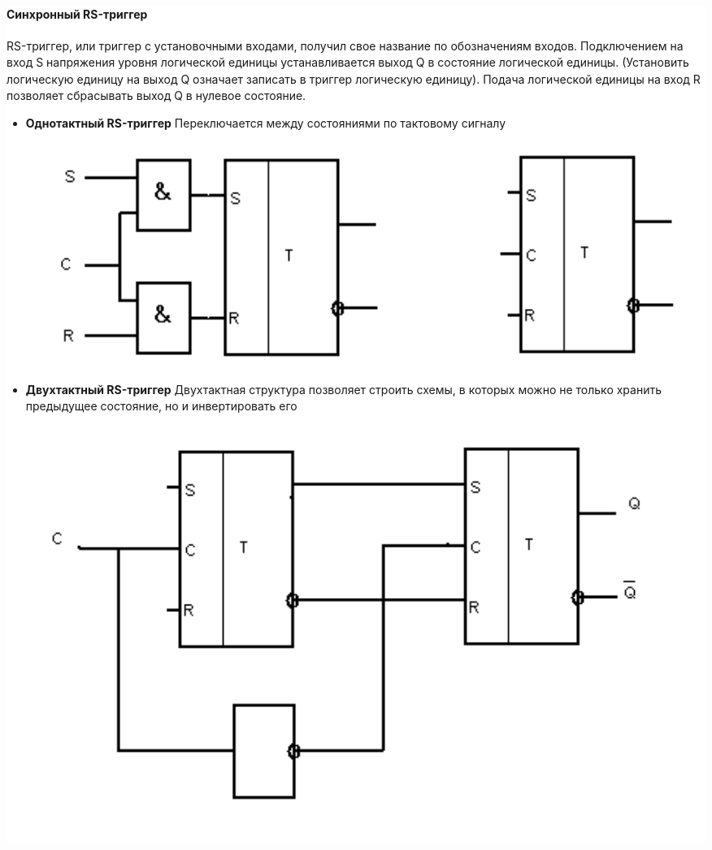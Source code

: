 #### Синхронный RS-триггер
RS-триггер, или триггер с установочными входами, получил свое название по обозначениям входов. Подключением на вход S напряжения уровня логической единицы устанавливается выход Q в состояние логической единицы. (Установить логическую единицу на выход Q означает записать в триггер логическую единицу). Подача логической единицы на вход R позволяет сбрасывать выход Q в нулевое состояние.

- **Однотактный RS-триггер** 
	Переключается между состояниями по тактовому сигналу

	![](img/25.png)

- **Двухтактный RS-триггер**
	Двухтактная структура позволяет строить схемы, в которых можно не только хранить предыдущее состояние, но и инвертировать его

	![](img/26.png)